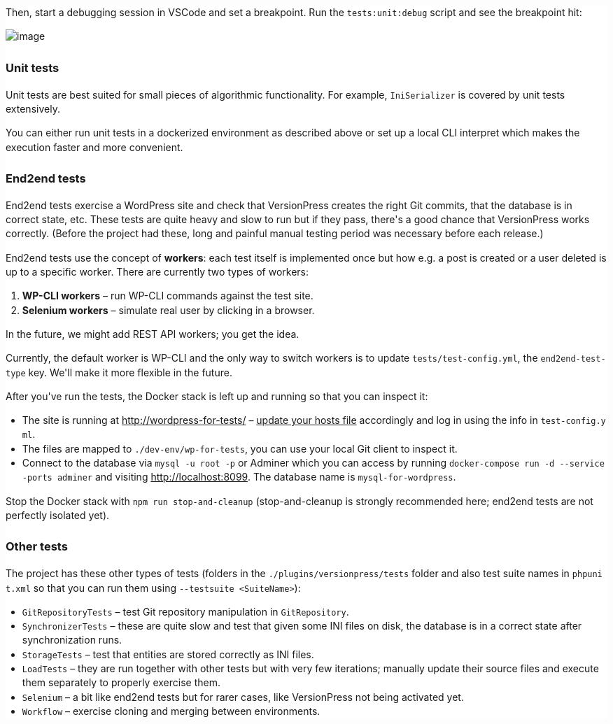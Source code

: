 Then, start a debugging session in VSCode and set a breakpoint. Run the `tests:unit:debug` script and see the breakpoint hit:

![image](https://user-images.githubusercontent.com/101152/40372175-7880a49a-5de4-11e8-9e87-adfb25d184ef.png)

### Unit tests

Unit tests are best suited for small pieces of algorithmic functionality. For example, `IniSerializer` is covered by unit tests extensively.

You can either run unit tests in a dockerized environment as described above or set up a local CLI interpret which makes the execution faster and more convenient.

### End2end tests

End2end tests exercise a WordPress site and check that VersionPress creates the right Git commits, that the database is in correct state, etc. These tests are quite heavy and slow to run but if they pass, there's a good chance that VersionPress works correctly. (Before the project had these, long and painful manual testing period was necessary before each release.)

End2end tests use the concept of **workers**: each test itself is implemented once but how e.g. a post is created or a user deleted is up to a specific worker. There are currently two types of workers:

1. **WP-CLI workers** – run WP-CLI commands against the test site.
2. **Selenium workers** – simulate real user by clicking in a browser.

In the future, we might add REST API workers; you get the idea.

Currently, the default worker is WP-CLI and the only way to switch workers is to update `tests/test-config.yml`, the `end2end-test-type` key. We'll make it more flexible in the future.

After you've run the tests, the Docker stack is left up and running so that you can inspect it:

- The site is running at <http://wordpress-for-tests/> – [update your hosts file](https://www.howtogeek.com/howto/27350/beginner-geek-how-to-edit-your-hosts-file/) accordingly and log in using the info in `test-config.yml`.
- The files are mapped to `./dev-env/wp-for-tests`, you can use your local Git client to inspect it.
- Connect to the database via `mysql -u root -p` or Adminer which you can access by running `docker-compose run -d --service-ports adminer` and visiting <http://localhost:8099>. The database name is `mysql-for-wordpress`.

Stop the Docker stack with `npm run stop-and-cleanup` (stop-and-cleanup is strongly recommended here; end2end tests are not perfectly isolated yet).

### Other tests

The project has these other types of tests (folders in the `./plugins/versionpress/tests` folder and also test suite names in `phpunit.xml` so that you can run them using `--testsuite <SuiteName>`):

- `GitRepositoryTests` – test Git repository manipulation in `GitRepository`.
- `SynchronizerTests` – these are quite slow and test that given some INI files on disk, the database is in a correct state after synchronization runs.
- `StorageTests` – test that entities are stored correctly as INI files.
- `LoadTests` – they are run together with other tests but with very few iterations; manually update their source files and execute them separately to properly exercise them.
- `Selenium` – a bit like end2end tests but for rarer cases, like VersionPress not being activated yet.
- `Workflow` – exercise cloning and merging between environments.
